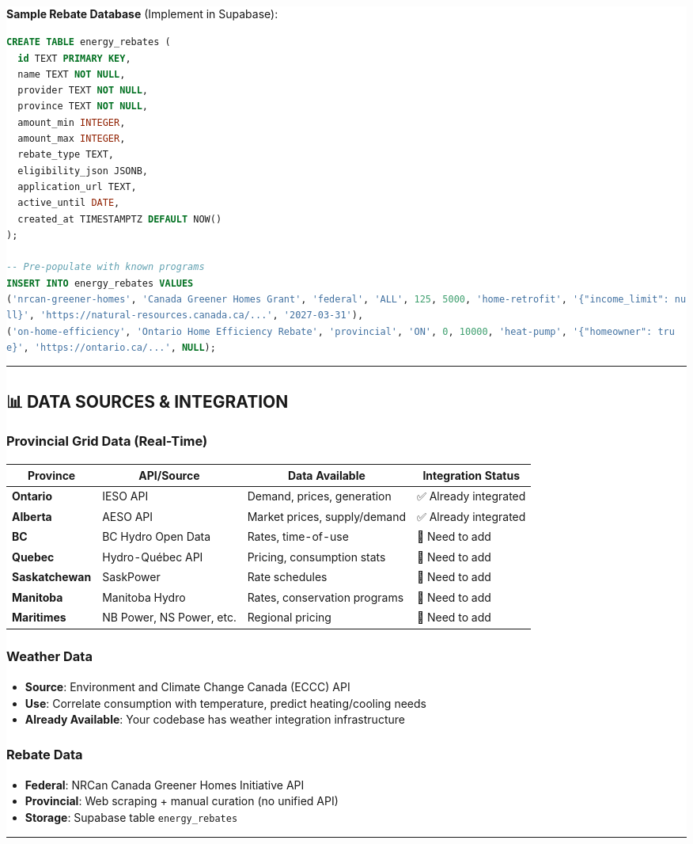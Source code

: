 **Sample Rebate Database** (Implement in Supabase):
```sql
CREATE TABLE energy_rebates (
  id TEXT PRIMARY KEY,
  name TEXT NOT NULL,
  provider TEXT NOT NULL,
  province TEXT NOT NULL,
  amount_min INTEGER,
  amount_max INTEGER,
  rebate_type TEXT,
  eligibility_json JSONB,
  application_url TEXT,
  active_until DATE,
  created_at TIMESTAMPTZ DEFAULT NOW()
);

-- Pre-populate with known programs
INSERT INTO energy_rebates VALUES
('nrcan-greener-homes', 'Canada Greener Homes Grant', 'federal', 'ALL', 125, 5000, 'home-retrofit', '{"income_limit": null}', 'https://natural-resources.canada.ca/...', '2027-03-31'),
('on-home-efficiency', 'Ontario Home Efficiency Rebate', 'provincial', 'ON', 0, 10000, 'heat-pump', '{"homeowner": true}', 'https://ontario.ca/...', NULL);
```

---

## 📊 DATA SOURCES & INTEGRATION

### **Provincial Grid Data (Real-Time)**

| Province | API/Source | Data Available | Integration Status |
|----------|-----------|----------------|-------------------|
| **Ontario** | IESO API | Demand, prices, generation | ✅ Already integrated |
| **Alberta** | AESO API | Market prices, supply/demand | ✅ Already integrated |
| **BC** | BC Hydro Open Data | Rates, time-of-use | 🔄 Need to add |
| **Quebec** | Hydro-Québec API | Pricing, consumption stats | 🔄 Need to add |
| **Saskatchewan** | SaskPower | Rate schedules | 🔄 Need to add |
| **Manitoba** | Manitoba Hydro | Rates, conservation programs | 🔄 Need to add |
| **Maritimes** | NB Power, NS Power, etc. | Regional pricing | 🔄 Need to add |

### **Weather Data**
- **Source**: Environment and Climate Change Canada (ECCC) API
- **Use**: Correlate consumption with temperature, predict heating/cooling needs
- **Already Available**: Your codebase has weather integration infrastructure

### **Rebate Data**
- **Federal**: NRCan Canada Greener Homes Initiative API
- **Provincial**: Web scraping + manual curation (no unified API)
- **Storage**: Supabase table `energy_rebates`

---
